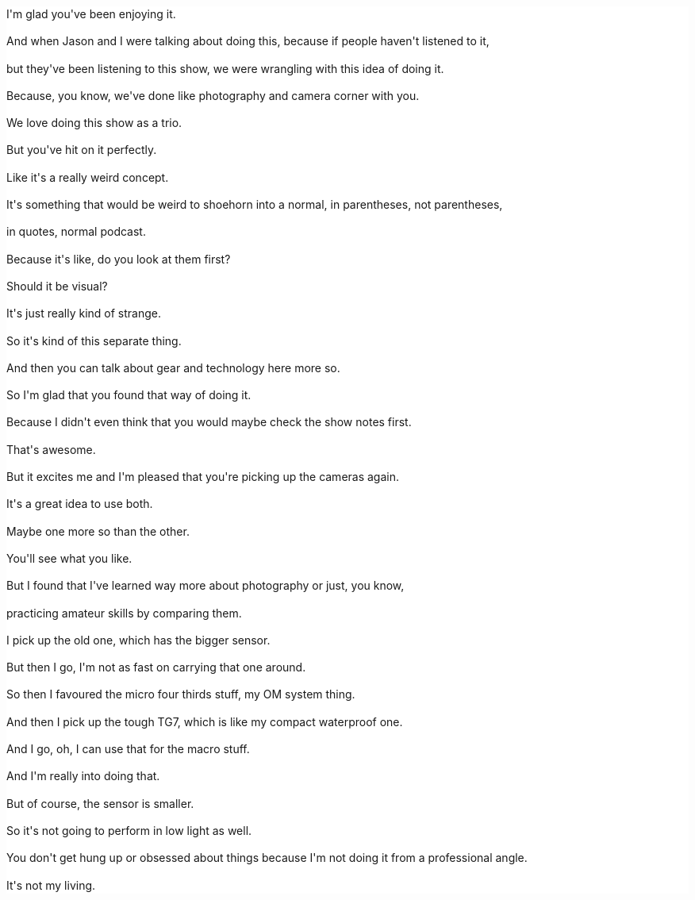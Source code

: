 I'm glad you've been enjoying it.

And when Jason and I were talking about doing this, because if people haven't listened to it,

but they've been listening to this show, we were wrangling with this idea of doing it.

Because, you know, we've done like photography and camera corner with you.

We love doing this show as a trio.

But you've hit on it perfectly.

Like it's a really weird concept.

It's something that would be weird to shoehorn into a normal, in parentheses, not parentheses,

in quotes, normal podcast.

Because it's like, do you look at them first?

Should it be visual?

It's just really kind of strange.

So it's kind of this separate thing.

And then you can talk about gear and technology here more so.

So I'm glad that you found that way of doing it.

Because I didn't even think that you would maybe check the show notes first.

That's awesome.

But it excites me and I'm pleased that you're picking up the cameras again.

It's a great idea to use both.

Maybe one more so than the other.

You'll see what you like.

But I found that I've learned way more about photography or just, you know,

practicing amateur skills by comparing them.

I pick up the old one, which has the bigger sensor.

But then I go, I'm not as fast on carrying that one around.

So then I favoured the micro four thirds stuff, my OM system thing.

And then I pick up the tough TG7, which is like my compact waterproof one.

And I go, oh, I can use that for the macro stuff.

And I'm really into doing that.

But of course, the sensor is smaller.

So it's not going to perform in low light as well.

You don't get hung up or obsessed about things because I'm not doing it from a professional angle.

It's not my living.
